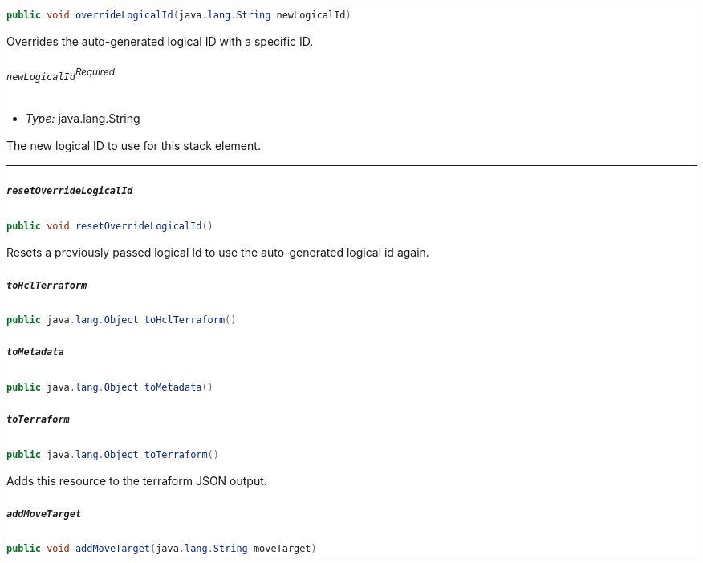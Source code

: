 ```java
public void overrideLogicalId(java.lang.String newLogicalId)
```

Overrides the auto-generated logical ID with a specific ID.

###### `newLogicalId`<sup>Required</sup> <a name="newLogicalId" id="rhizo-co-terraform-provider-oci.goldenGateDatabaseRegistration.GoldenGateDatabaseRegistration.overrideLogicalId.parameter.newLogicalId"></a>

- *Type:* java.lang.String

The new logical ID to use for this stack element.

---

##### `resetOverrideLogicalId` <a name="resetOverrideLogicalId" id="rhizo-co-terraform-provider-oci.goldenGateDatabaseRegistration.GoldenGateDatabaseRegistration.resetOverrideLogicalId"></a>

```java
public void resetOverrideLogicalId()
```

Resets a previously passed logical Id to use the auto-generated logical id again.

##### `toHclTerraform` <a name="toHclTerraform" id="rhizo-co-terraform-provider-oci.goldenGateDatabaseRegistration.GoldenGateDatabaseRegistration.toHclTerraform"></a>

```java
public java.lang.Object toHclTerraform()
```

##### `toMetadata` <a name="toMetadata" id="rhizo-co-terraform-provider-oci.goldenGateDatabaseRegistration.GoldenGateDatabaseRegistration.toMetadata"></a>

```java
public java.lang.Object toMetadata()
```

##### `toTerraform` <a name="toTerraform" id="rhizo-co-terraform-provider-oci.goldenGateDatabaseRegistration.GoldenGateDatabaseRegistration.toTerraform"></a>

```java
public java.lang.Object toTerraform()
```

Adds this resource to the terraform JSON output.

##### `addMoveTarget` <a name="addMoveTarget" id="rhizo-co-terraform-provider-oci.goldenGateDatabaseRegistration.GoldenGateDatabaseRegistration.addMoveTarget"></a>

```java
public void addMoveTarget(java.lang.String moveTarget)
```
